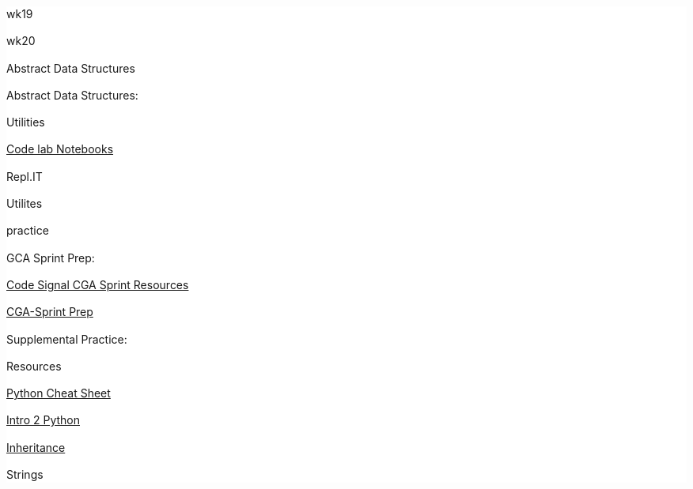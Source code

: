 <span class="text-4505230f--UIH300-2063425d--textContentFamily-49a318e1--navButtonLabel-14a4968f">wk19</span>

<span class="text-4505230f--UIH300-2063425d--textContentFamily-49a318e1--navButtonLabel-14a4968f">wk20</span>

<span class="text-4505230f--UIH300-2063425d--textContentFamily-49a318e1--navButtonLabel-14a4968f"><span class="text-4505230f--InfoH200-3a8a7a86--textContentFamily-49a318e1">Abstract Data Structures</span></span>

<span class="text-4505230f--UIH300-2063425d--textContentFamily-49a318e1--navButtonLabel-14a4968f">Abstract Data Structures:</span>

<span class="text-4505230f--UIH300-2063425d--textContentFamily-49a318e1--navButtonLabel-14a4968f"><span class="text-4505230f--InfoH200-3a8a7a86--textContentFamily-49a318e1">Utilities</span></span>

<a href="../../utilities/code-lab-notebooks.html" class="navButton-94f2579c--navButtonClickable-161b88ca"><span class="text-4505230f--UIH300-2063425d--textContentFamily-49a318e1--navButtonLabel-14a4968f">Code lab Notebooks</span></a>

<span class="text-4505230f--UIH300-2063425d--textContentFamily-49a318e1--navButtonLabel-14a4968f">Repl.IT</span>

<span class="text-4505230f--UIH300-2063425d--textContentFamily-49a318e1--navButtonLabel-14a4968f">Utilites</span>

<span class="text-4505230f--UIH300-2063425d--textContentFamily-49a318e1--navButtonLabel-14a4968f"><span class="text-4505230f--InfoH200-3a8a7a86--textContentFamily-49a318e1">practice</span></span>

<span class="text-4505230f--UIH300-2063425d--textContentFamily-49a318e1--navButtonLabel-14a4968f">GCA Sprint Prep:</span>

<a href="../../resources/code-signal-cga-sprint-resources.html" class="navButton-94f2579c--pageItemWithChildrenNested-2c5d8183--navButtonClickable-161b88ca"><span class="text-4505230f--UIH300-2063425d--textContentFamily-49a318e1--navButtonLabel-14a4968f">Code Signal CGA Sprint Resources</span></a>

<a href="cga-sprint-prep.html" class="navButton-94f2579c--pageItemWithChildrenNested-2c5d8183--navButtonClickable-161b88ca--navButtonOpened-6a88552e"><span class="text-4505230f--UIH300-2063425d--textContentFamily-49a318e1--navButtonLabel-14a4968f">CGA-Sprint Prep</span></a>

<span class="text-4505230f--UIH300-2063425d--textContentFamily-49a318e1--navButtonLabel-14a4968f">Supplemental Practice:</span>

<span class="text-4505230f--UIH300-2063425d--textContentFamily-49a318e1--navButtonLabel-14a4968f"><span class="text-4505230f--InfoH200-3a8a7a86--textContentFamily-49a318e1">Resources</span></span>

<a href="../../resources/python-cheat-sheet.html" class="navButton-94f2579c--navButtonClickable-161b88ca"><span class="text-4505230f--UIH300-2063425d--textContentFamily-49a318e1--navButtonLabel-14a4968f">Python Cheat Sheet</span></a>

<a href="../../resources/intro-2-python.html" class="navButton-94f2579c--navButtonClickable-161b88ca"><span class="text-4505230f--UIH300-2063425d--textContentFamily-49a318e1--navButtonLabel-14a4968f">Intro 2 Python</span></a>

<a href="../../resources/untitled-2.html" class="navButton-94f2579c--navButtonClickable-161b88ca"><span class="text-4505230f--UIH300-2063425d--textContentFamily-49a318e1--navButtonLabel-14a4968f">Inheritance</span></a>

<span class="text-4505230f--UIH300-2063425d--textContentFamily-49a318e1--navButtonLabel-14a4968f">Strings</span>
